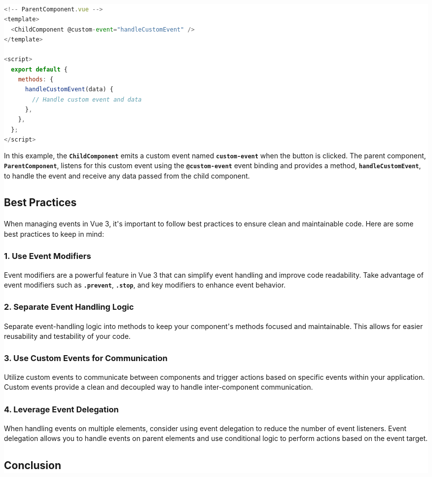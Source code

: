 ```js
<!-- ParentComponent.vue -->
<template>
  <ChildComponent @custom-event="handleCustomEvent" />
</template>

<script>
  export default {
    methods: {
      handleCustomEvent(data) {
        // Handle custom event and data
      },
    },
  };
</script>
```

In this example, the **`ChildComponent`** emits a custom event named **`custom-event`** when the button is clicked. The parent component, **`ParentComponent`**, listens for this custom event using the **`@custom-event`** event binding and provides a method, **`handleCustomEvent`**, to handle the event and receive any data passed from the child component.

## **Best Practices**

When managing events in Vue 3, it's important to follow best practices to ensure clean and maintainable code. Here are some best practices to keep in mind:

### **1. Use Event Modifiers**

Event modifiers are a powerful feature in Vue 3 that can simplify event handling and improve code readability. Take advantage of event modifiers such as **`.prevent`**, **`.stop`**, and key modifiers to enhance event behavior.

### **2. Separate Event Handling Logic**

Separate event-handling logic into methods to keep your component's methods focused and maintainable. This allows for easier reusability and testability of your code.

### **3. Use Custom Events for Communication**

Utilize custom events to communicate between components and trigger actions based on specific events within your application. Custom events provide a clean and decoupled way to handle inter-component communication.

### **4. Leverage Event Delegation**

When handling events on multiple elements, consider using event delegation to reduce the number of event listeners. Event delegation allows you to handle events on parent elements and use conditional logic to perform actions based on the event target.

## **Conclusion**
